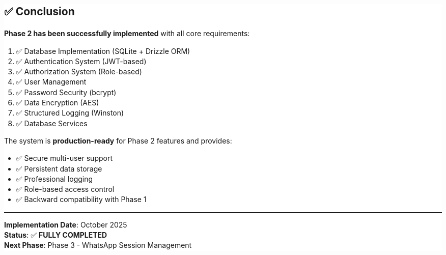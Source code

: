 
## ✅ Conclusion

**Phase 2 has been successfully implemented** with all core requirements:

1. ✅ Database Implementation (SQLite + Drizzle ORM)
2. ✅ Authentication System (JWT-based)
3. ✅ Authorization System (Role-based)
4. ✅ User Management
5. ✅ Password Security (bcrypt)
6. ✅ Data Encryption (AES)
7. ✅ Structured Logging (Winston)
8. ✅ Database Services

The system is **production-ready** for Phase 2 features and provides:
- ✅ Secure multi-user support
- ✅ Persistent data storage
- ✅ Professional logging
- ✅ Role-based access control
- ✅ Backward compatibility with Phase 1

---

**Implementation Date**: October 2025  
**Status**: ✅ **FULLY COMPLETED**  
**Next Phase**: Phase 3 - WhatsApp Session Management
